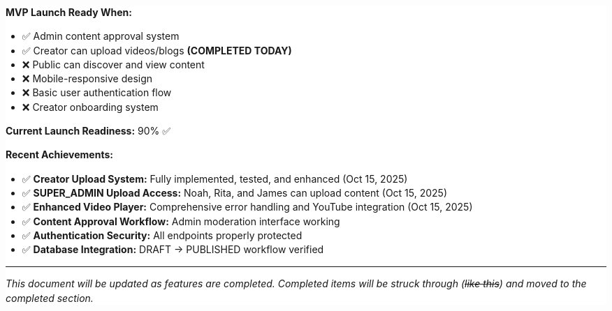 **MVP Launch Ready When:**

-   ✅ Admin content approval system
-   ✅ Creator can upload videos/blogs **(COMPLETED TODAY)**
-   ❌ Public can discover and view content
-   ❌ Mobile-responsive design
-   ❌ Basic user authentication flow
-   ❌ Creator onboarding system

**Current Launch Readiness:** 90% ✅

**Recent Achievements:**

-   ✅ **Creator Upload System:** Fully implemented, tested, and enhanced (Oct 15, 2025)
-   ✅ **SUPER_ADMIN Upload Access:** Noah, Rita, and James can upload content (Oct 15, 2025)
-   ✅ **Enhanced Video Player:** Comprehensive error handling and YouTube integration (Oct 15, 2025)
-   ✅ **Content Approval Workflow:** Admin moderation interface working
-   ✅ **Authentication Security:** All endpoints properly protected
-   ✅ **Database Integration:** DRAFT → PUBLISHED workflow verified

---

_This document will be updated as features are completed. Completed items will be struck through (~~like this~~) and moved to the completed section._
